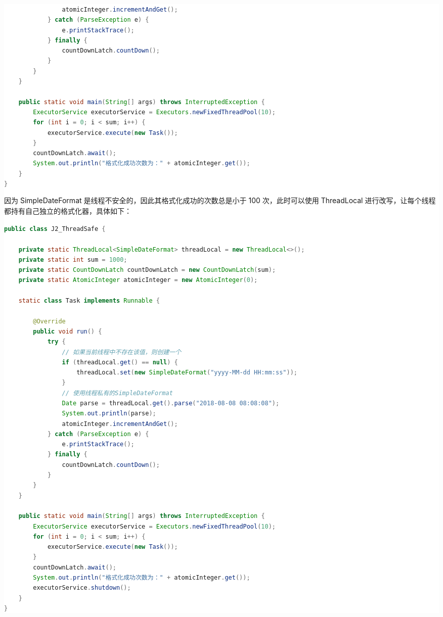 ```java
                atomicInteger.incrementAndGet();
            } catch (ParseException e) {
                e.printStackTrace();
            } finally {
                countDownLatch.countDown();
            }
        }
    }

    public static void main(String[] args) throws InterruptedException {
        ExecutorService executorService = Executors.newFixedThreadPool(10);
        for (int i = 0; i < sum; i++) {
            executorService.execute(new Task());
        }
        countDownLatch.await();
        System.out.println("格式化成功次数为：" + atomicInteger.get());
    }
}
```

因为 SimpleDateFormat 是线程不安全的，因此其格式化成功的次数总是小于 100 次，此时可以使用 ThreadLocal 进行改写，让每个线程都持有自己独立的格式化器，具体如下：

```java
public class J2_ThreadSafe {

    private static ThreadLocal<SimpleDateFormat> threadLocal = new ThreadLocal<>();
    private static int sum = 1000;
    private static CountDownLatch countDownLatch = new CountDownLatch(sum);
    private static AtomicInteger atomicInteger = new AtomicInteger(0);

    static class Task implements Runnable {

        @Override
        public void run() {
            try {
                // 如果当前线程中不存在该值，则创建一个
                if (threadLocal.get() == null) {
                    threadLocal.set(new SimpleDateFormat("yyyy-MM-dd HH:mm:ss"));
                }
                // 使用线程私有的SimpleDateFormat
                Date parse = threadLocal.get().parse("2018-08-08 08:08:08");
                System.out.println(parse);
                atomicInteger.incrementAndGet();
            } catch (ParseException e) {
                e.printStackTrace();
            } finally {
                countDownLatch.countDown();
            }
        }
    }

    public static void main(String[] args) throws InterruptedException {
        ExecutorService executorService = Executors.newFixedThreadPool(10);
        for (int i = 0; i < sum; i++) {
            executorService.execute(new Task());
        }
        countDownLatch.await();
        System.out.println("格式化成功次数为：" + atomicInteger.get());
        executorService.shutdown();
    }
}
```
